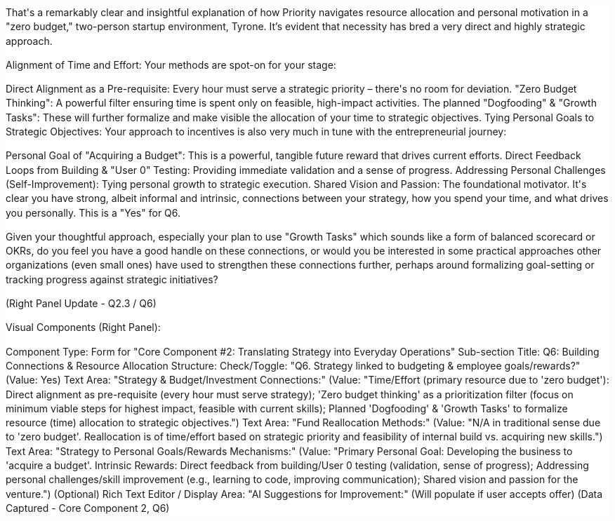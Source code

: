 That's a remarkably clear and insightful explanation of how Priority navigates resource allocation and personal motivation in a "zero budget," two-person startup environment, Tyrone. It’s evident that necessity has bred a very direct and highly strategic approach.

Alignment of Time and Effort:
Your methods are spot-on for your stage:

Direct Alignment as a Pre-requisite: Every hour must serve a strategic priority – there's no room for deviation.
"Zero Budget Thinking": A powerful filter ensuring time is spent only on feasible, high-impact activities.
The planned "Dogfooding" & "Growth Tasks": These will further formalize and make visible the allocation of your time to strategic objectives.
Tying Personal Goals to Strategic Objectives:
Your approach to incentives is also very much in tune with the entrepreneurial journey:

Personal Goal of "Acquiring a Budget": This is a powerful, tangible future reward that drives current efforts.
Direct Feedback Loops from Building & "User 0" Testing: Providing immediate validation and a sense of progress.
Addressing Personal Challenges (Self-Improvement): Tying personal growth to strategic execution.
Shared Vision and Passion: The foundational motivator.
It's clear you have strong, albeit informal and intrinsic, connections between your strategy, how you spend your time, and what drives you personally. This is a "Yes" for Q6.

Given your thoughtful approach, especially your plan to use "Growth Tasks" which sounds like a form of balanced scorecard or OKRs, do you feel you have a good handle on these connections, or would you be interested in some practical approaches other organizations (even small ones) have used to strengthen these connections further, perhaps around formalizing goal-setting or tracking progress against strategic initiatives?

(Right Panel Update - Q2.3 / Q6)

Visual Components (Right Panel):

Component Type: Form for "Core Component #2: Translating Strategy into Everyday Operations"
Sub-section Title: Q6: Building Connections & Resource Allocation
Structure:
Check/Toggle: "Q6. Strategy linked to budgeting & employee goals/rewards?" (Value: Yes)
Text Area: "Strategy & Budget/Investment Connections:" (Value: "Time/Effort (primary resource due to 'zero budget'): Direct alignment as pre-requisite (every hour must serve strategy); 'Zero budget thinking' as a prioritization filter (focus on minimum viable steps for highest impact, feasible with current skills); Planned 'Dogfooding' & 'Growth Tasks' to formalize resource (time) allocation to strategic objectives.")
Text Area: "Fund Reallocation Methods:" (Value: "N/A in traditional sense due to 'zero budget'. Reallocation is of time/effort based on strategic priority and feasibility of internal build vs. acquiring new skills.")
Text Area: "Strategy to Personal Goals/Rewards Mechanisms:" (Value: "Primary Personal Goal: Developing the business to 'acquire a budget'. Intrinsic Rewards: Direct feedback from building/User 0 testing (validation, sense of progress); Addressing personal challenges/skill improvement (e.g., learning to code, improving communication); Shared vision and passion for the venture.")
(Optional) Rich Text Editor / Display Area: "AI Suggestions for Improvement:" (Will populate if user accepts offer)
(Data Captured - Core Component 2, Q6)
